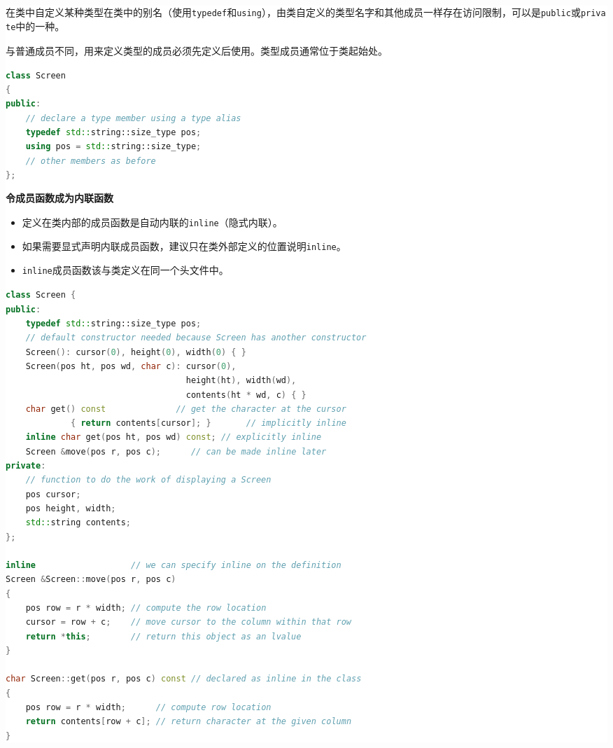 在类中自定义某种类型在类中的别名（使用`typedef`和`using`），由类自定义的类型名字和其他成员一样存在访问限制，可以是`public`或`private`中的一种。

与普通成员不同，用来定义类型的成员必须先定义后使用。类型成员通常位于类起始处。

```c++
class Screen 
{
public:
    // declare a type member using a type alias
    typedef std::string::size_type pos;
    using pos = std::string::size_type;
    // other members as before
};
```

**令成员函数成为内联函数**

- 定义在类内部的成员函数是自动内联的`inline`（隐式内联）。
- 如果需要显式声明内联成员函数，建议只在类外部定义的位置说明`inline`。

- `inline`成员函数该与类定义在同一个头文件中。

```c++
class Screen {
public:
    typedef std::string::size_type pos;
	// default constructor needed because Screen has another constructor
	Screen(): cursor(0), height(0), width(0) { }
    Screen(pos ht, pos wd, char c): cursor(0),
	                                height(ht), width(wd), 
	                                contents(ht * wd, c) { }
    char get() const              // get the character at the cursor
	   		 { return contents[cursor]; }       // implicitly inline
    inline char get(pos ht, pos wd) const; // explicitly inline
    Screen &move(pos r, pos c);      // can be made inline later
private:
    // function to do the work of displaying a Screen
    pos cursor;
    pos height, width;
    std::string contents;
};

inline                   // we can specify inline on the definition
Screen &Screen::move(pos r, pos c)
{
    pos row = r * width; // compute the row location
    cursor = row + c;    // move cursor to the column within that row
    return *this;        // return this object as an lvalue
}

char Screen::get(pos r, pos c) const // declared as inline in the class
{
    pos row = r * width;      // compute row location
    return contents[row + c]; // return character at the given column
}
```
